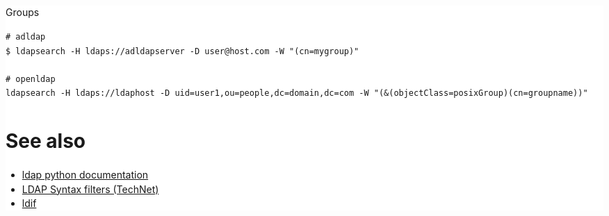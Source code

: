 Groups
```
# adldap
$ ldapsearch -H ldaps://adldapserver -D user@host.com -W "(cn=mygroup)"

# openldap
ldapsearch -H ldaps://ldaphost -D uid=user1,ou=people,dc=domain,dc=com -W "(&(objectClass=posixGroup)(cn=groupname))"
```

# See also

* [ldap python documentation](https://www.python-ldap.org/doc/html/ldap.html)
* [LDAP Syntax filters (TechNet)](https://social.technet.microsoft.com/wiki/contents/articles/5392.active-directory-ldap-syntax-filters.aspx#Filter_on_objectCategory_and_objectClass)
* [ldif](https://www.python-ldap.org/doc/html/ldif.html)
